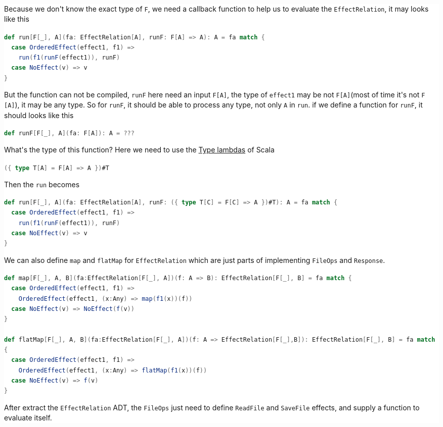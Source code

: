 Because we don't know the exact type of `F`, we need a callback function to help us to evaluate the `EffectRelation`, it may looks like this

```scala
def run[F[_], A](fa: EffectRelation[A], runF: F[A] => A): A = fa match {
  case OrderedEffect(effect1, f1) => 
    run(f1(runF(effect1)), runF)
  case NoEffect(v) => v
}
```

But the function can not be compiled, `runF` here need an input `F[A]`, the type of `effect1` may be not `F[A]`(most of time it's not `F[A]`), it may be any type.
So for `runF`, it should be able to process any type, not only `A` in `run`. if we define a function for `runF`, it should looks like this

```scala
def runF[F[_], A](fa: F[A]): A = ???
```

What's the type of this function? Here we need to use the [Type lambdas](https://underscore.io/blog/posts/2016/12/05/type-lambdas.html) of Scala

```scala
({ type T[A] = F[A] => A })#T
```

Then the `run` becomes


```scala
def run[F[_], A](fa: EffectRelation[A], runF: ({ type T[C] = F[C] => A })#T): A = fa match {
  case OrderedEffect(effect1, f1) => 
    run(f1(runF(effect1)), runF)
  case NoEffect(v) => v
}
```

We can also define `map` and `flatMap` for `EffectRelation` which are just parts of implementing `FileOps` and `Response`.

```scala
def map[F[_], A, B](fa:EffectRelation[F[_], A])(f: A => B): EffectRelation[F[_], B] = fa match {
  case OrderedEffect(effect1, f1) =>
    OrderedEffect(effect1, (x:Any) => map(f1(x))(f))
  case NoEffect(v) => NoEffect(f(v))
}

def flatMap[F[_], A, B](fa:EffectRelation[F[_], A])(f: A => EffectRelation[F[_],B]): EffectRelation[F[_], B] = fa match {
  case OrderedEffect(effect1, f1) =>
    OrderedEffect(effect1, (x:Any) => flatMap(f1(x))(f))
  case NoEffect(v) => f(v)
}
```

After extract the `EffectRelation` ADT, the `FileOps` just need to define `ReadFile` and `SaveFile` effects, and supply a function to evaluate itself.
